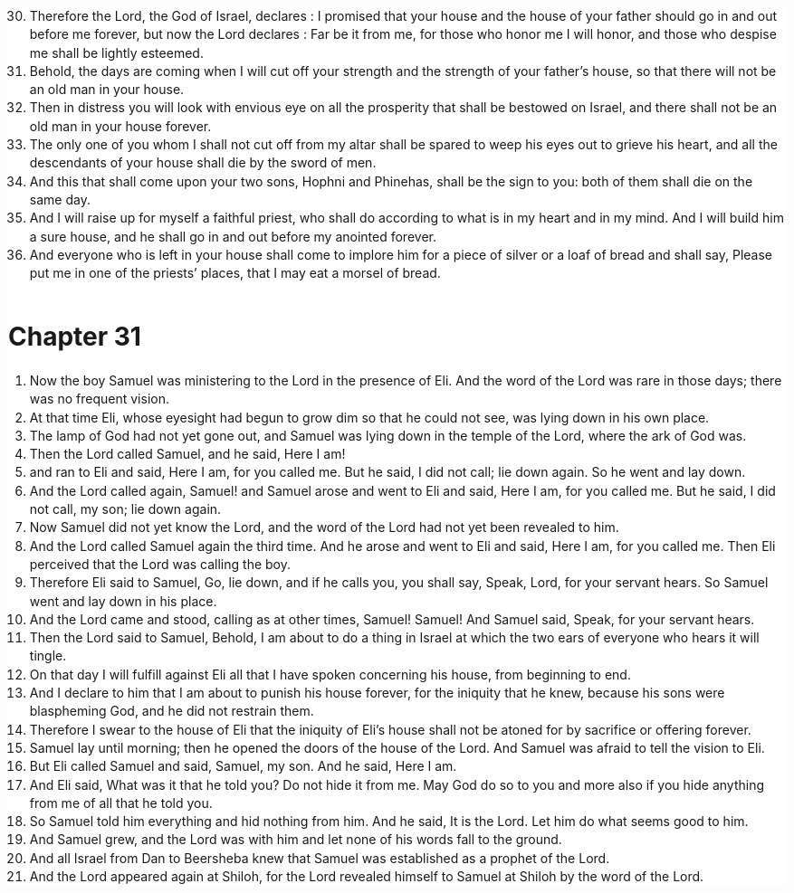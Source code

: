 30. Therefore the Lord, the God of Israel, declares : I promised that your house and the house of your father should go in and out before me forever, but now the Lord declares : Far be it from me, for those who honor me I will honor, and those who despise me shall be lightly esteemed.
31. Behold, the days are coming when I will cut off your strength and the strength of your father’s house, so that there will not be an old man in your house.
32. Then in distress you will look with envious eye on all the prosperity that shall be bestowed on Israel, and there shall not be an old man in your house forever.
33. The only one of you whom I shall not cut off from my altar shall be spared to weep his eyes out to grieve his heart, and all the descendants of your house shall die by the sword of men.
34. And this that shall come upon your two sons, Hophni and Phinehas, shall be the sign to you: both of them shall die on the same day.
35. And I will raise up for myself a faithful priest, who shall do according to what is in my heart and in my mind. And I will build him a sure house, and he shall go in and out before my anointed forever.
36. And everyone who is left in your house shall come to implore him for a piece of silver or a loaf of bread and shall say, Please put me in one of the priests’ places, that I may eat a morsel of bread.

# Chapter 31

1. Now the boy Samuel was ministering to the Lord in the presence of Eli. And the word of the Lord was rare in those days; there was no frequent vision.
2. At that time Eli, whose eyesight had begun to grow dim so that he could not see, was lying down in his own place.
3. The lamp of God had not yet gone out, and Samuel was lying down in the temple of the Lord, where the ark of God was.
4. Then the Lord called Samuel, and he said, Here I am!
5. and ran to Eli and said, Here I am, for you called me. But he said, I did not call; lie down again. So he went and lay down.
6. And the Lord called again, Samuel! and Samuel arose and went to Eli and said, Here I am, for you called me. But he said, I did not call, my son; lie down again.
7. Now Samuel did not yet know the Lord, and the word of the Lord had not yet been revealed to him.
8. And the Lord called Samuel again the third time. And he arose and went to Eli and said, Here I am, for you called me. Then Eli perceived that the Lord was calling the boy.
9. Therefore Eli said to Samuel, Go, lie down, and if he calls you, you shall say, Speak, Lord, for your servant hears. So Samuel went and lay down in his place.
10. And the Lord came and stood, calling as at other times, Samuel! Samuel! And Samuel said, Speak, for your servant hears.
11. Then the Lord said to Samuel, Behold, I am about to do a thing in Israel at which the two ears of everyone who hears it will tingle.
12. On that day I will fulfill against Eli all that I have spoken concerning his house, from beginning to end.
13. And I declare to him that I am about to punish his house forever, for the iniquity that he knew, because his sons were blaspheming God, and he did not restrain them.
14. Therefore I swear to the house of Eli that the iniquity of Eli’s house shall not be atoned for by sacrifice or offering forever.
15. Samuel lay until morning; then he opened the doors of the house of the Lord. And Samuel was afraid to tell the vision to Eli.
16. But Eli called Samuel and said, Samuel, my son. And he said, Here I am.
17. And Eli said, What was it that he told you? Do not hide it from me. May God do so to you and more also if you hide anything from me of all that he told you.
18. So Samuel told him everything and hid nothing from him. And he said, It is the Lord. Let him do what seems good to him.
19. And Samuel grew, and the Lord was with him and let none of his words fall to the ground.
20. And all Israel from Dan to Beersheba knew that Samuel was established as a prophet of the Lord.
21. And the Lord appeared again at Shiloh, for the Lord revealed himself to Samuel at Shiloh by the word of the Lord.
